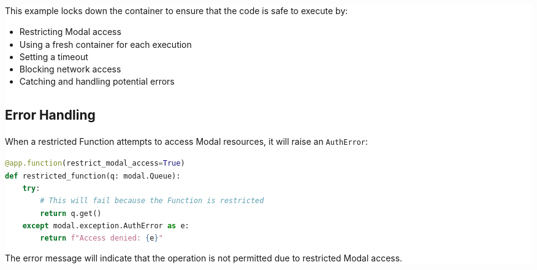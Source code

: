 This example locks down the container to ensure that the code is safe to execute by:

- Restricting Modal access
- Using a fresh container for each execution
- Setting a timeout
- Blocking network access
- Catching and handling potential errors

## Error Handling

When a restricted Function attempts to access Modal resources, it will raise an `AuthError`:

```python
@app.function(restrict_modal_access=True)
def restricted_function(q: modal.Queue):
    try:
        # This will fail because the Function is restricted
        return q.get()
    except modal.exception.AuthError as e:
        return f"Access denied: {e}"
```

The error message will indicate that the operation is not permitted due to restricted Modal access.
